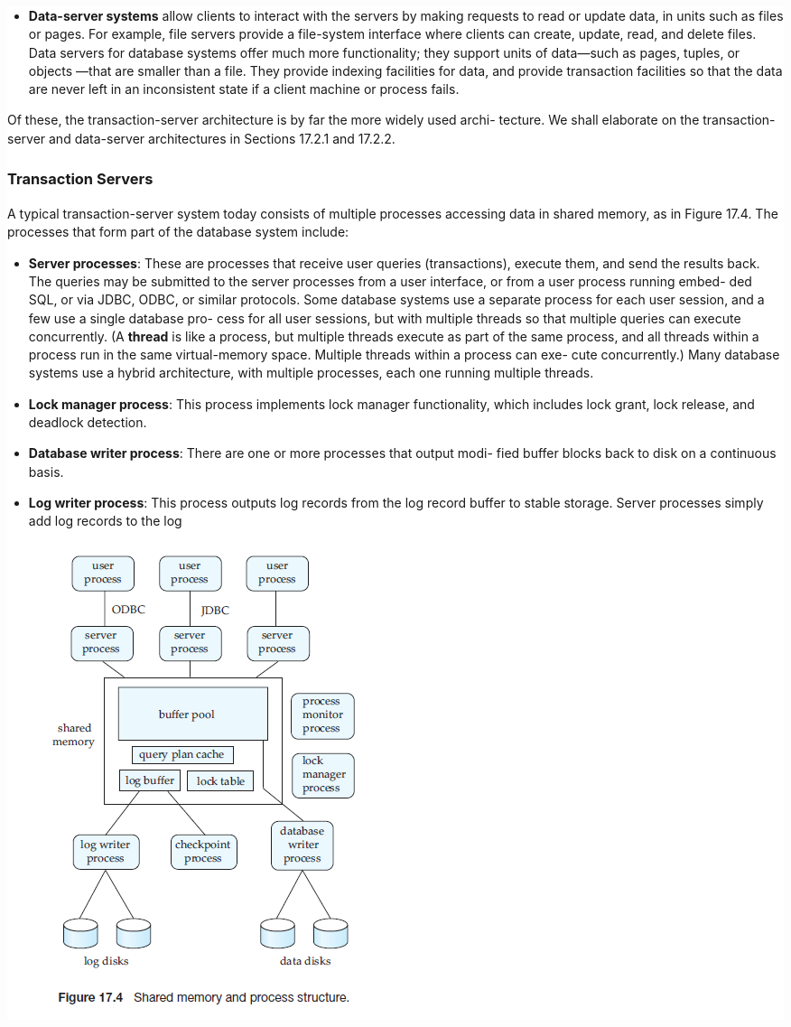 - **Data-server systems** allow clients to interact with the servers by making requests to read or update data, in units such as files or pages. For example, file servers provide a file-system interface where clients can create, update, read, and delete files. Data servers for database systems offer much more functionality; they support units of data—such as pages, tuples, or objects —that are smaller than a file. They provide indexing facilities for data, and provide transaction facilities so that the data are never left in an inconsistent state if a client machine or process fails.

Of these, the transaction-server architecture is by far the more widely used archi- tecture. We shall elaborate on the transaction-server and data-server architectures in Sections 17.2.1 and 17.2.2.

### Transaction Servers

A typical transaction-server system today consists of multiple processes accessing data in shared memory, as in Figure 17.4. The processes that form part of the database system include:

- **Server processes**: These are processes that receive user queries (transactions), execute them, and send the results back. The queries may be submitted to the server processes from a user interface, or from a user process running embed- ded SQL, or via JDBC, ODBC, or similar protocols. Some database systems use a separate process for each user session, and a few use a single database pro- cess for all user sessions, but with multiple threads so that multiple queries can execute concurrently. (A **thread** is like a process, but multiple threads execute as part of the same process, and all threads within a process run in the same virtual-memory space. Multiple threads within a process can exe- cute concurrently.) Many database systems use a hybrid architecture, with multiple processes, each one running multiple threads.

- **Lock manager process**: This process implements lock manager functionality, which includes lock grant, lock release, and deadlock detection.

- **Database writer process**: There are one or more processes that output modi- fied buffer blocks back to disk on a continuous basis.

- **Log writer process**: This process outputs log records from the log record buffer to stable storage. Server processes simply add log records to the log  

![Alt text](figure-17.4.png)
